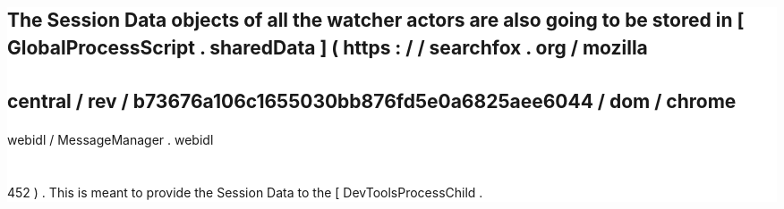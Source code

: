 The
Session
Data
objects
of
all
the
watcher
actors
are
also
going
to
be
stored
in
[
GlobalProcessScript
.
sharedData
]
(
https
:
/
/
searchfox
.
org
/
mozilla
-
central
/
rev
/
b73676a106c1655030bb876fd5e0a6825aee6044
/
dom
/
chrome
-
webidl
/
MessageManager
.
webidl
#
452
)
.
This
is
meant
to
provide
the
Session
Data
to
the
[
DevToolsProcessChild
.